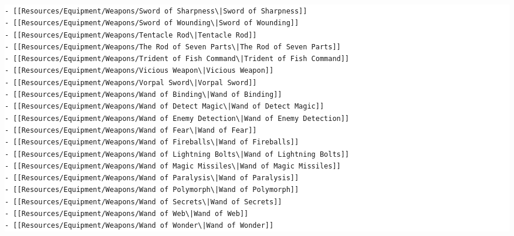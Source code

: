 	- [[Resources/Equipment/Weapons/Sword of Sharpness\|Sword of Sharpness]]
	- [[Resources/Equipment/Weapons/Sword of Wounding\|Sword of Wounding]]
	- [[Resources/Equipment/Weapons/Tentacle Rod\|Tentacle Rod]]
	- [[Resources/Equipment/Weapons/The Rod of Seven Parts\|The Rod of Seven Parts]]
	- [[Resources/Equipment/Weapons/Trident of Fish Command\|Trident of Fish Command]]
	- [[Resources/Equipment/Weapons/Vicious Weapon\|Vicious Weapon]]
	- [[Resources/Equipment/Weapons/Vorpal Sword\|Vorpal Sword]]
	- [[Resources/Equipment/Weapons/Wand of Binding\|Wand of Binding]]
	- [[Resources/Equipment/Weapons/Wand of Detect Magic\|Wand of Detect Magic]]
	- [[Resources/Equipment/Weapons/Wand of Enemy Detection\|Wand of Enemy Detection]]
	- [[Resources/Equipment/Weapons/Wand of Fear\|Wand of Fear]]
	- [[Resources/Equipment/Weapons/Wand of Fireballs\|Wand of Fireballs]]
	- [[Resources/Equipment/Weapons/Wand of Lightning Bolts\|Wand of Lightning Bolts]]
	- [[Resources/Equipment/Weapons/Wand of Magic Missiles\|Wand of Magic Missiles]]
	- [[Resources/Equipment/Weapons/Wand of Paralysis\|Wand of Paralysis]]
	- [[Resources/Equipment/Weapons/Wand of Polymorph\|Wand of Polymorph]]
	- [[Resources/Equipment/Weapons/Wand of Secrets\|Wand of Secrets]]
	- [[Resources/Equipment/Weapons/Wand of Web\|Wand of Web]]
	- [[Resources/Equipment/Weapons/Wand of Wonder\|Wand of Wonder]]


